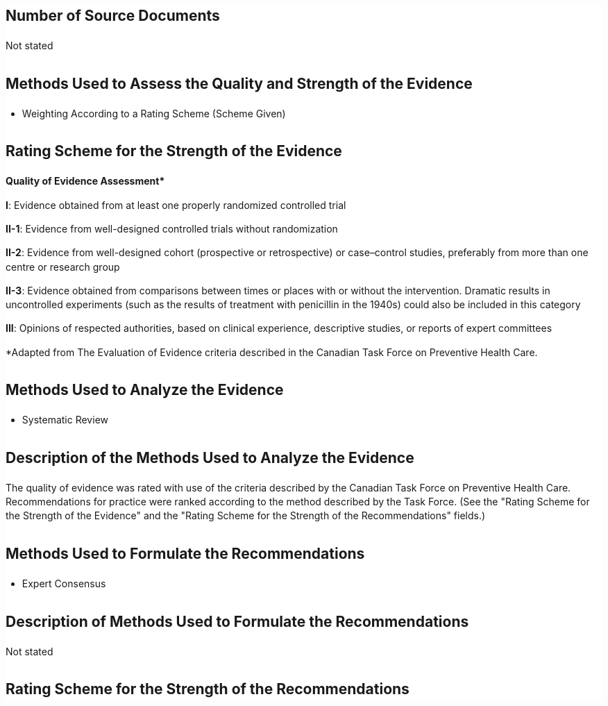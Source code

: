 ## Number of Source Documents



Not stated

## Methods Used to Assess the Quality and Strength of the Evidence

- Weighting According to a Rating Scheme (Scheme Given)

## Rating Scheme for the Strength of the Evidence

<div class="content_para"><p><strong>Quality of Evidence Assessment*</strong></p>
<p><strong>I</strong>: Evidence obtained from at least one properly randomized controlled trial</p>
<p><strong>II-1</strong>: Evidence from well-designed controlled trials without randomization</p>
<p><strong>II-2</strong>: Evidence from well-designed cohort (prospective or retrospective) or case&ndash;control studies, preferably from more than one centre or research group</p>
<p><strong>II-3</strong>: Evidence obtained from comparisons between times or places with or without the intervention. Dramatic results in uncontrolled experiments (such as the results of treatment with penicillin in the 1940s) could also be included in this category</p>
<p><strong>III</strong>: Opinions of respected authorities, based on clinical experience, descriptive studies, or reports of expert committees</p>
<p class="Note">*Adapted from The Evaluation of Evidence criteria described in the Canadian Task Force on Preventive Health Care.</p></div>

## Methods Used to Analyze the Evidence

- Systematic Review

## Description of the Methods Used to Analyze the Evidence



The quality of evidence was rated with use of the criteria described by the Canadian Task Force on Preventive Health Care. Recommendations for practice were ranked according to the method described by the Task Force. (See the "Rating Scheme for the Strength of the Evidence" and the "Rating Scheme for the Strength of the Recommendations" fields.)

## Methods Used to Formulate the Recommendations

- Expert Consensus

## Description of Methods Used to Formulate the Recommendations



Not stated

## Rating Scheme for the Strength of the Recommendations
